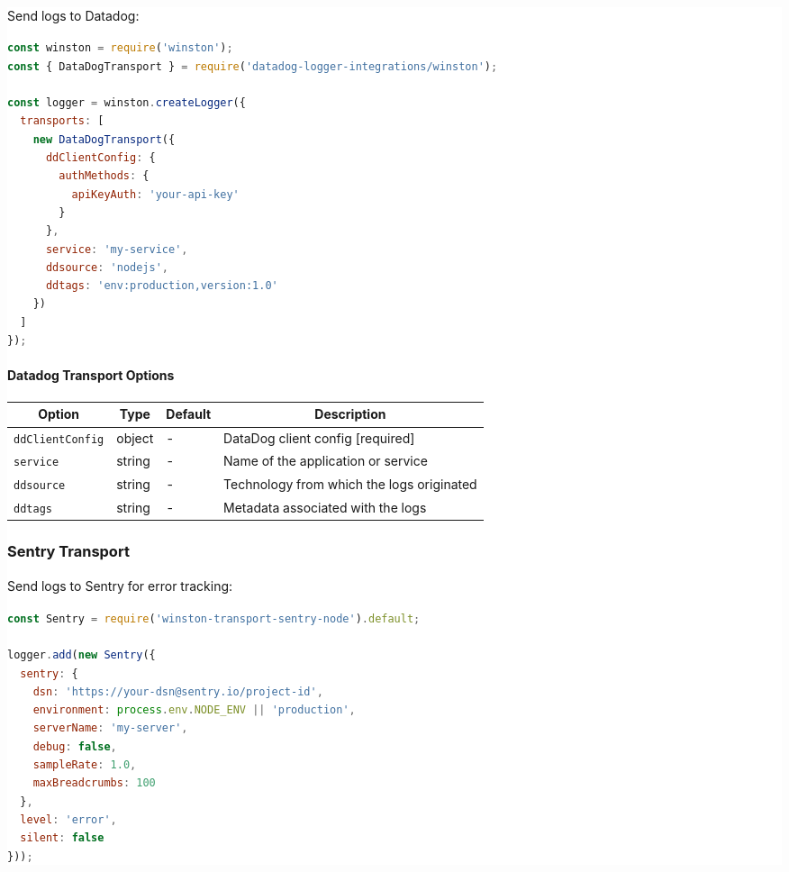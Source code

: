 Send logs to Datadog:

```javascript
const winston = require('winston');
const { DataDogTransport } = require('datadog-logger-integrations/winston');

const logger = winston.createLogger({
  transports: [
    new DataDogTransport({
      ddClientConfig: {
        authMethods: {
          apiKeyAuth: 'your-api-key'
        }
      },
      service: 'my-service',
      ddsource: 'nodejs',
      ddtags: 'env:production,version:1.0'
    })
  ]
});
```

#### Datadog Transport Options

| Option | Type | Default | Description |
|--------|------|---------|-------------|
| `ddClientConfig` | object | - | DataDog client config [required] |
| `service` | string | - | Name of the application or service |
| `ddsource` | string | - | Technology from which the logs originated |
| `ddtags` | string | - | Metadata associated with the logs |

### Sentry Transport

Send logs to Sentry for error tracking:

```javascript
const Sentry = require('winston-transport-sentry-node').default;

logger.add(new Sentry({
  sentry: {
    dsn: 'https://your-dsn@sentry.io/project-id',
    environment: process.env.NODE_ENV || 'production',
    serverName: 'my-server',
    debug: false,
    sampleRate: 1.0,
    maxBreadcrumbs: 100
  },
  level: 'error',
  silent: false
}));
```
